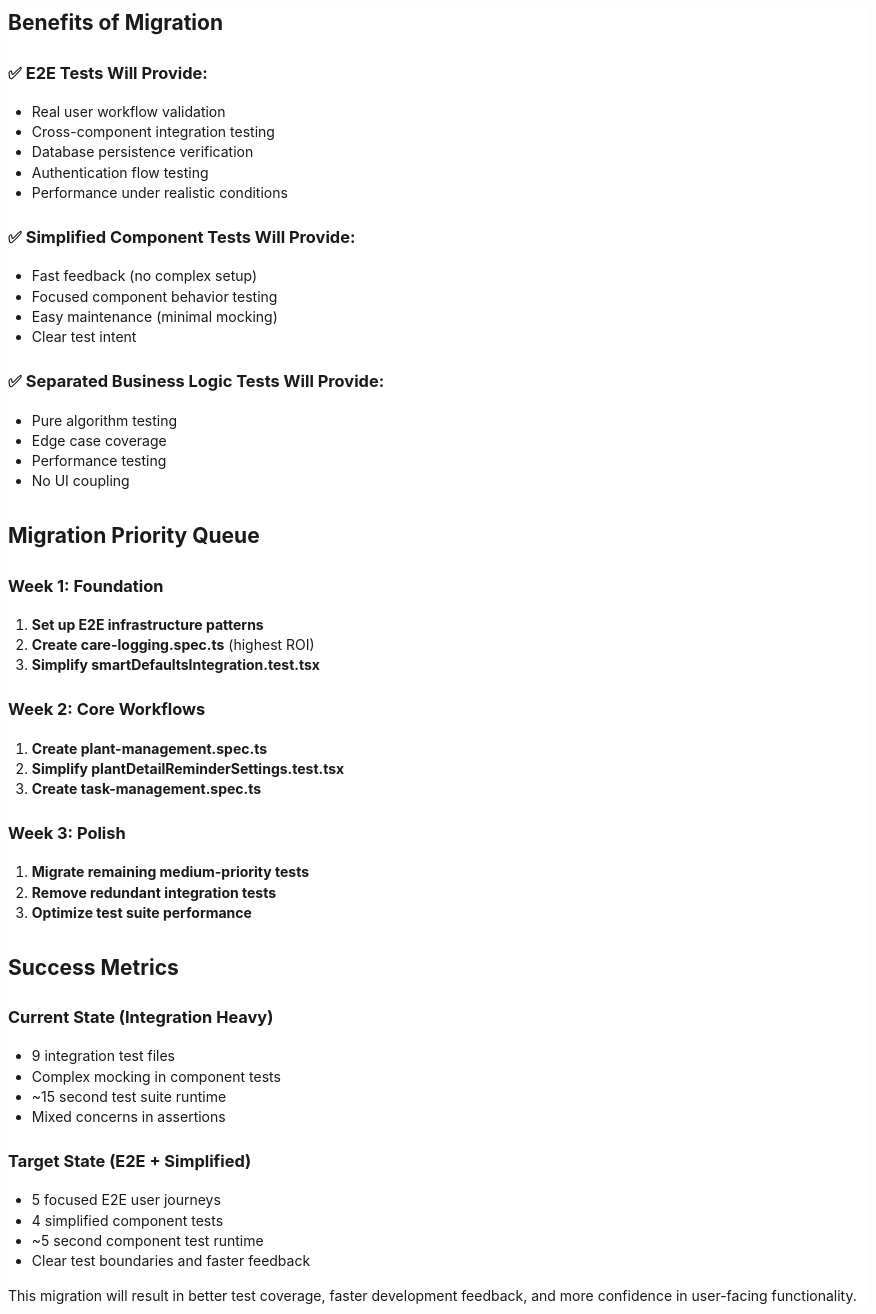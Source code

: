## Benefits of Migration

### ✅ **E2E Tests Will Provide:**
- Real user workflow validation
- Cross-component integration testing  
- Database persistence verification
- Authentication flow testing
- Performance under realistic conditions

### ✅ **Simplified Component Tests Will Provide:**
- Fast feedback (no complex setup)
- Focused component behavior testing
- Easy maintenance (minimal mocking)
- Clear test intent

### ✅ **Separated Business Logic Tests Will Provide:**
- Pure algorithm testing
- Edge case coverage
- Performance testing
- No UI coupling

## Migration Priority Queue

### Week 1: Foundation
1. **Set up E2E infrastructure patterns**
2. **Create care-logging.spec.ts** (highest ROI)
3. **Simplify smartDefaultsIntegration.test.tsx**

### Week 2: Core Workflows  
1. **Create plant-management.spec.ts**
2. **Simplify plantDetailReminderSettings.test.tsx**
3. **Create task-management.spec.ts**

### Week 3: Polish
1. **Migrate remaining medium-priority tests**
2. **Remove redundant integration tests**
3. **Optimize test suite performance**

## Success Metrics

### Current State (Integration Heavy)
- 9 integration test files
- Complex mocking in component tests
- ~15 second test suite runtime
- Mixed concerns in assertions

### Target State (E2E + Simplified)
- 5 focused E2E user journeys  
- 4 simplified component tests
- ~5 second component test runtime
- Clear test boundaries and faster feedback

This migration will result in better test coverage, faster development feedback, and more confidence in user-facing functionality.